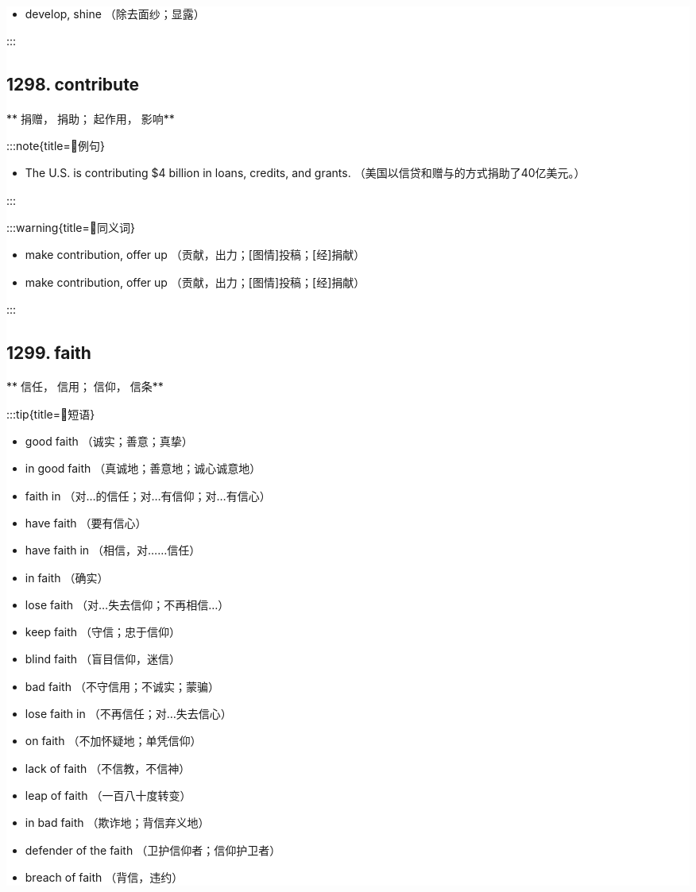 - develop, shine （除去面纱；显露）

:::


## 1298. contribute

** 捐赠， 捐助； 起作用， 影响**

:::note{title=🎤例句}

- The U.S. is contributing $4 billion in loans, credits, and grants. （美国以信贷和赠与的方式捐助了40亿美元。）

:::

:::warning{title=🤔同义词}

- make contribution, offer up （贡献，出力；[图情]投稿；[经]捐献）

- make contribution, offer up （贡献，出力；[图情]投稿；[经]捐献）

:::


## 1299. faith

** 信任， 信用； 信仰， 信条**

:::tip{title=🤩短语}

- good faith （诚实；善意；真挚）

- in good faith （真诚地；善意地；诚心诚意地）

- faith in （对…的信任；对…有信仰；对…有信心）

- have faith （要有信心）

- have faith in （相信，对……信任）

- in faith （确实）

- lose faith （对…失去信仰；不再相信…）

- keep faith （守信；忠于信仰）

- blind faith （盲目信仰，迷信）

- bad faith （不守信用；不诚实；蒙骗）

- lose faith in （不再信任；对…失去信心）

- on faith （不加怀疑地；单凭信仰）

- lack of faith （不信教，不信神）

- leap of faith （一百八十度转变）

- in bad faith （欺诈地；背信弃义地）

- defender of the faith （卫护信仰者；信仰护卫者）

- breach of faith （背信，违约）
